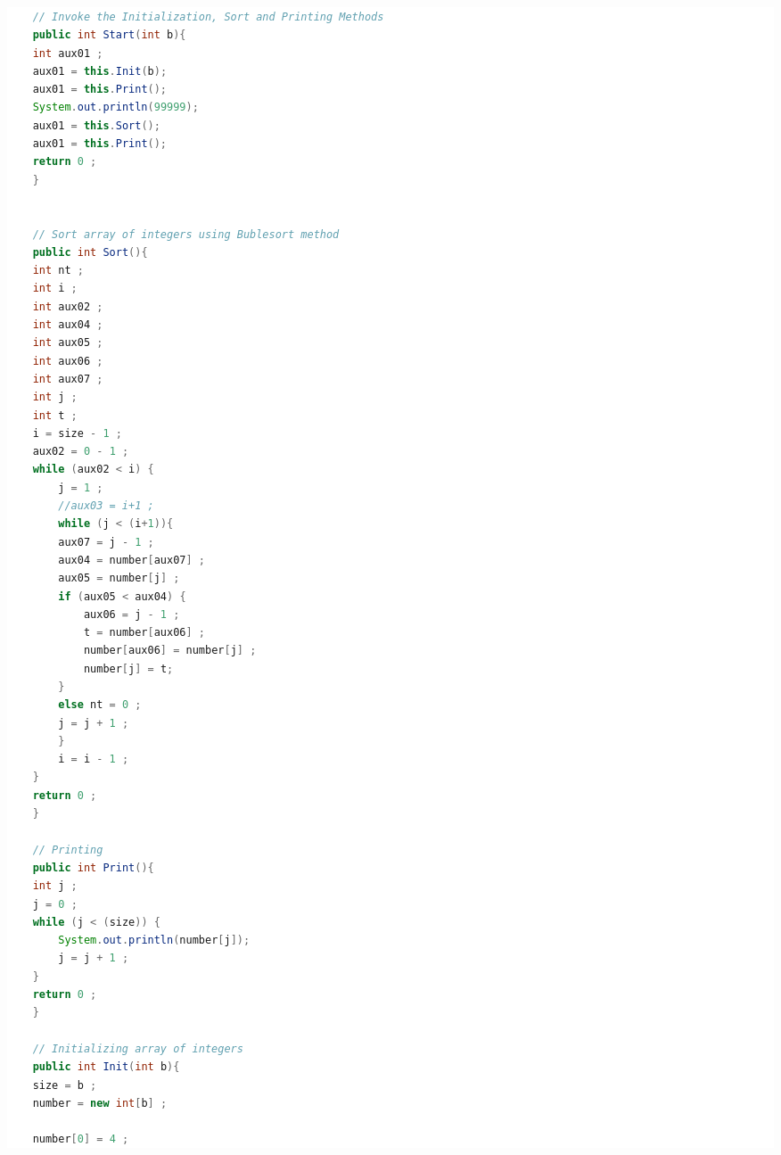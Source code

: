 ```java
    // Invoke the Initialization, Sort and Printing Methods
    public int Start(int b){
	int aux01 ;
	aux01 = this.Init(b);
	aux01 = this.Print();
	System.out.println(99999);
	aux01 = this.Sort();
	aux01 = this.Print();
	return 0 ;
    }

 
    // Sort array of integers using Bublesort method
    public int Sort(){
	int nt ;
	int i ;
	int aux02 ;
	int aux04 ;
	int aux05 ;
	int aux06 ;
	int aux07 ;
	int j ;
	int t ;
	i = size - 1 ;
	aux02 = 0 - 1 ;
	while (aux02 < i) {
	    j = 1 ;
	    //aux03 = i+1 ;
	    while (j < (i+1)){
		aux07 = j - 1 ;
		aux04 = number[aux07] ;
		aux05 = number[j] ;
		if (aux05 < aux04) {
		    aux06 = j - 1 ;
		    t = number[aux06] ;
		    number[aux06] = number[j] ;
		    number[j] = t;
		}
		else nt = 0 ;
		j = j + 1 ;
	    }
	    i = i - 1 ;
	}
	return 0 ;
    }

    // Printing
    public int Print(){
	int j ;
	j = 0 ;
	while (j < (size)) {
	    System.out.println(number[j]);
	    j = j + 1 ;
	}
	return 0 ;
    }
    
    // Initializing array of integers
    public int Init(int b){
	size = b ;
	number = new int[b] ;
	
	number[0] = 4 ;
```